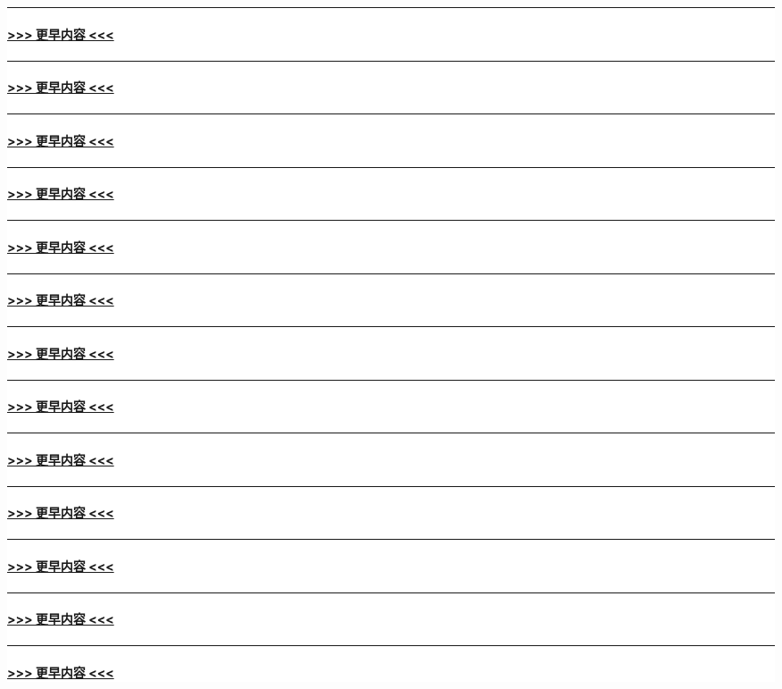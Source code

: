 ----
#### [ >>> 更早内容 <<< ](../indexes/sedSF7ZrT-earlier.md?t=10301951)

----
#### [ >>> 更早内容 <<< ](../indexes/sedSF7ZrT-earlier.md?t=10302003)

----
#### [ >>> 更早内容 <<< ](../indexes/sedSF7ZrT-earlier.md?t=10302051)

----
#### [ >>> 更早内容 <<< ](../indexes/sedSF7ZrT-earlier.md?t=10302102)

----
#### [ >>> 更早内容 <<< ](../indexes/sedSF7ZrT-earlier.md?t=10302151)

----
#### [ >>> 更早内容 <<< ](../indexes/sedSF7ZrT-earlier.md?t=10302203)

----
#### [ >>> 更早内容 <<< ](../indexes/sedSF7ZrT-earlier.md?t=10302251)

----
#### [ >>> 更早内容 <<< ](../indexes/sedSF7ZrT-earlier.md?t=10302303)

----
#### [ >>> 更早内容 <<< ](../indexes/sedSF7ZrT-earlier.md?t=10302351)

----
#### [ >>> 更早内容 <<< ](../indexes/sedSF7ZrT-earlier.md?t=10310003)

----
#### [ >>> 更早内容 <<< ](../indexes/sedSF7ZrT-earlier.md?t=10310051)

----
#### [ >>> 更早内容 <<< ](../indexes/sedSF7ZrT-earlier.md?t=10310103)

----
#### [ >>> 更早内容 <<< ](../indexes/sedSF7ZrT-earlier.md?t=10310151)
